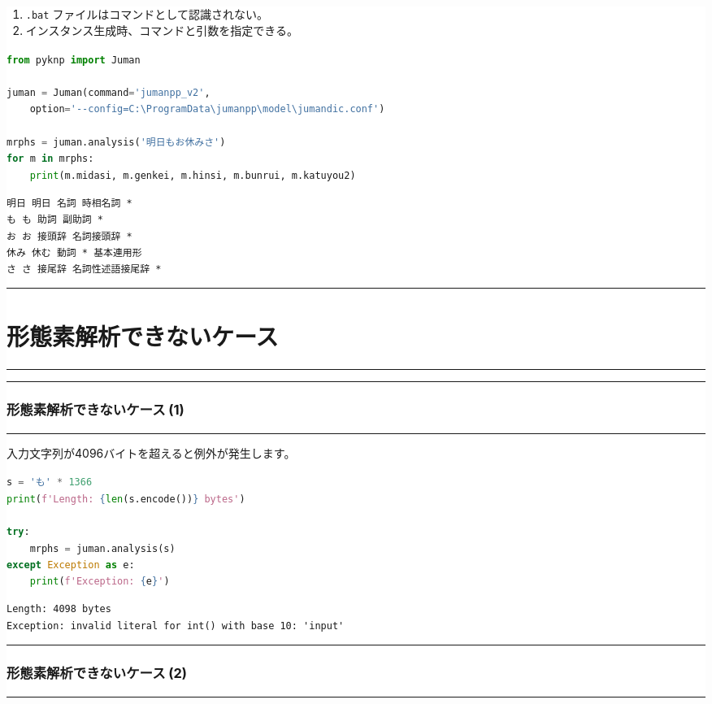 1. `.bat` ファイルはコマンドとして認識されない。
2. インスタンス生成時、コマンドと引数を指定できる。

```python
from pyknp import Juman

juman = Juman(command='jumanpp_v2',
    option='--config=C:\ProgramData\jumanpp\model\jumandic.conf')

mrphs = juman.analysis('明日もお休みさ')
for m in mrphs:
    print(m.midasi, m.genkei, m.hinsi, m.bunrui, m.katuyou2)
```
```
明日 明日 名詞 時相名詞 *
も も 助詞 副助詞 *
お お 接頭辞 名詞接頭辞 *
休み 休む 動詞 * 基本連用形
さ さ 接尾辞 名詞性述語接尾辞 *
```

----

# 形態素解析できないケース

---


----

### 形態素解析できないケース (1)

---
入力文字列が4096バイトを超えると例外が発生します。

```python
s = 'も' * 1366
print(f'Length: {len(s.encode())} bytes')

try:
    mrphs = juman.analysis(s)
except Exception as e:
    print(f'Exception: {e}')
```
```
Length: 4098 bytes
Exception: invalid literal for int() with base 10: 'input'
```

----

### 形態素解析できないケース (2)

---
